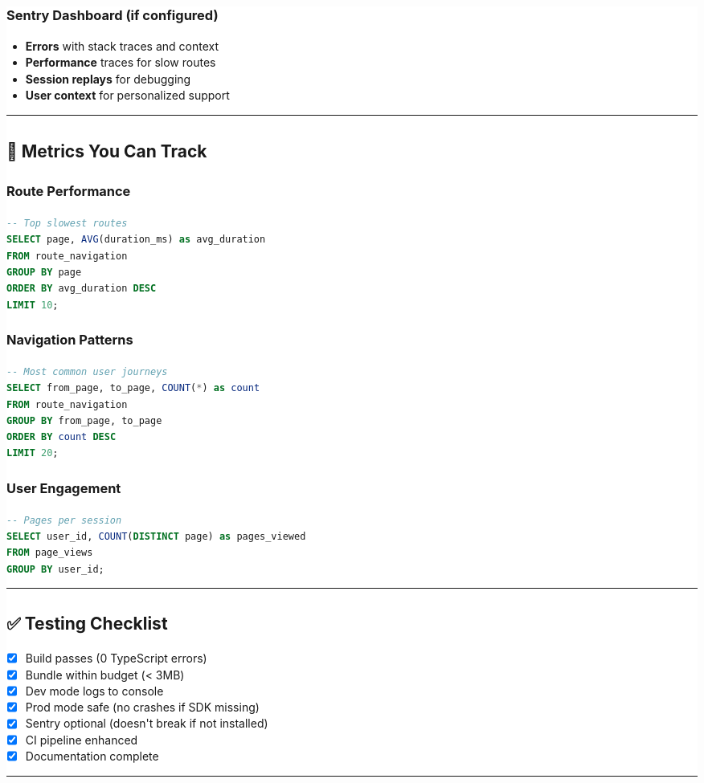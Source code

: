 ### Sentry Dashboard (if configured)
- **Errors** with stack traces and context
- **Performance** traces for slow routes
- **Session replays** for debugging
- **User context** for personalized support

---

## 🎯 Metrics You Can Track

### Route Performance
```sql
-- Top slowest routes
SELECT page, AVG(duration_ms) as avg_duration
FROM route_navigation
GROUP BY page
ORDER BY avg_duration DESC
LIMIT 10;
```

### Navigation Patterns
```sql
-- Most common user journeys
SELECT from_page, to_page, COUNT(*) as count
FROM route_navigation
GROUP BY from_page, to_page
ORDER BY count DESC
LIMIT 20;
```

### User Engagement
```sql
-- Pages per session
SELECT user_id, COUNT(DISTINCT page) as pages_viewed
FROM page_views
GROUP BY user_id;
```

---

## ✅ Testing Checklist

- [x] Build passes (0 TypeScript errors)
- [x] Bundle within budget (< 3MB)
- [x] Dev mode logs to console
- [x] Prod mode safe (no crashes if SDK missing)
- [x] Sentry optional (doesn't break if not installed)
- [x] CI pipeline enhanced
- [x] Documentation complete

---
